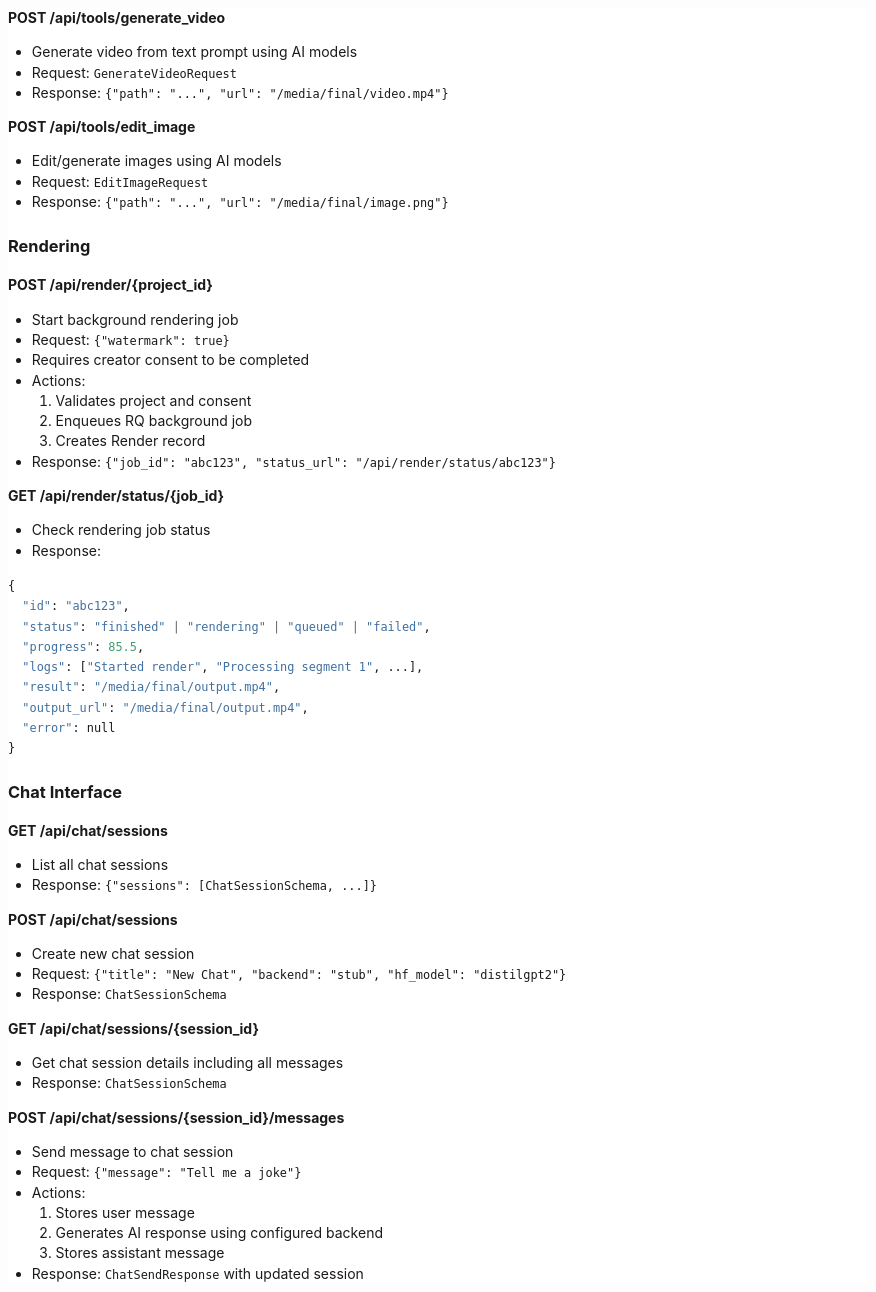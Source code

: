 **POST /api/tools/generate_video**
- Generate video from text prompt using AI models
- Request: `GenerateVideoRequest`
- Response: `{"path": "...", "url": "/media/final/video.mp4"}`

**POST /api/tools/edit_image**
- Edit/generate images using AI models
- Request: `EditImageRequest`
- Response: `{"path": "...", "url": "/media/final/image.png"}`

### Rendering

**POST /api/render/{project_id}**
- Start background rendering job
- Request: `{"watermark": true}`
- Requires creator consent to be completed
- Actions:
  1. Validates project and consent
  2. Enqueues RQ background job
  3. Creates Render record
- Response: `{"job_id": "abc123", "status_url": "/api/render/status/abc123"}`

**GET /api/render/status/{job_id}**
- Check rendering job status
- Response:
```python
{
  "id": "abc123",
  "status": "finished" | "rendering" | "queued" | "failed",
  "progress": 85.5,
  "logs": ["Started render", "Processing segment 1", ...],
  "result": "/media/final/output.mp4",
  "output_url": "/media/final/output.mp4",
  "error": null
}
```

### Chat Interface

**GET /api/chat/sessions**
- List all chat sessions
- Response: `{"sessions": [ChatSessionSchema, ...]}`

**POST /api/chat/sessions**
- Create new chat session
- Request: `{"title": "New Chat", "backend": "stub", "hf_model": "distilgpt2"}`
- Response: `ChatSessionSchema`

**GET /api/chat/sessions/{session_id}**
- Get chat session details including all messages
- Response: `ChatSessionSchema`

**POST /api/chat/sessions/{session_id}/messages**
- Send message to chat session
- Request: `{"message": "Tell me a joke"}`
- Actions:
  1. Stores user message
  2. Generates AI response using configured backend
  3. Stores assistant message
- Response: `ChatSendResponse` with updated session
